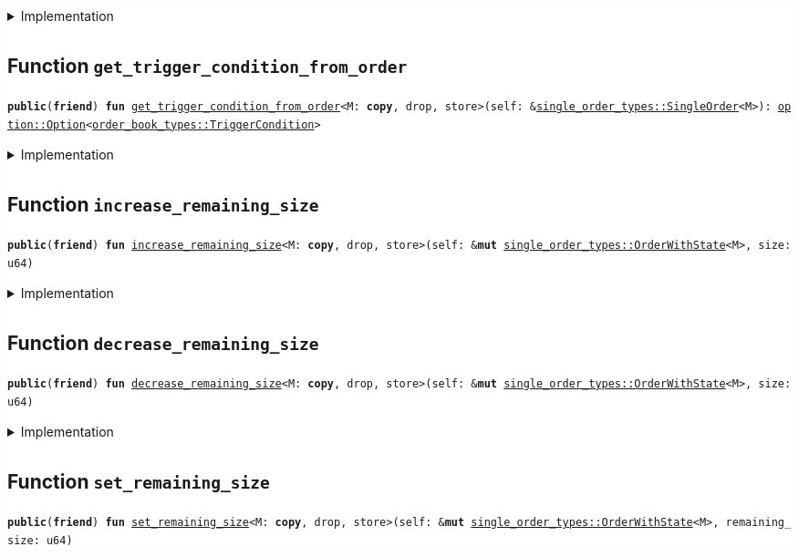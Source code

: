 

<details><summary>Implementation</summary></details>

<a id="0x7_single_order_types_get_trigger_condition_from_order"></a>

## Function `get_trigger_condition_from_order`



<pre><code><b>public</b>(<b>friend</b>) <b>fun</b> <a href="single_order_types.md#0x7_single_order_types_get_trigger_condition_from_order">get_trigger_condition_from_order</a>&lt;M: <b>copy</b>, drop, store&gt;(self: &<a href="single_order_types.md#0x7_single_order_types_SingleOrder">single_order_types::SingleOrder</a>&lt;M&gt;): <a href="../../aptos-framework/../aptos-stdlib/../move-stdlib/doc/option.md#0x1_option_Option">option::Option</a>&lt;<a href="order_book_types.md#0x7_order_book_types_TriggerCondition">order_book_types::TriggerCondition</a>&gt;
</code></pre>



<details><summary>Implementation</summary></details>

<a id="0x7_single_order_types_increase_remaining_size"></a>

## Function `increase_remaining_size`



<pre><code><b>public</b>(<b>friend</b>) <b>fun</b> <a href="single_order_types.md#0x7_single_order_types_increase_remaining_size">increase_remaining_size</a>&lt;M: <b>copy</b>, drop, store&gt;(self: &<b>mut</b> <a href="single_order_types.md#0x7_single_order_types_OrderWithState">single_order_types::OrderWithState</a>&lt;M&gt;, size: u64)
</code></pre>



<details><summary>Implementation</summary></details>

<a id="0x7_single_order_types_decrease_remaining_size"></a>

## Function `decrease_remaining_size`



<pre><code><b>public</b>(<b>friend</b>) <b>fun</b> <a href="single_order_types.md#0x7_single_order_types_decrease_remaining_size">decrease_remaining_size</a>&lt;M: <b>copy</b>, drop, store&gt;(self: &<b>mut</b> <a href="single_order_types.md#0x7_single_order_types_OrderWithState">single_order_types::OrderWithState</a>&lt;M&gt;, size: u64)
</code></pre>



<details><summary>Implementation</summary></details>

<a id="0x7_single_order_types_set_remaining_size"></a>

## Function `set_remaining_size`



<pre><code><b>public</b>(<b>friend</b>) <b>fun</b> <a href="single_order_types.md#0x7_single_order_types_set_remaining_size">set_remaining_size</a>&lt;M: <b>copy</b>, drop, store&gt;(self: &<b>mut</b> <a href="single_order_types.md#0x7_single_order_types_OrderWithState">single_order_types::OrderWithState</a>&lt;M&gt;, remaining_size: u64)
</code></pre>
